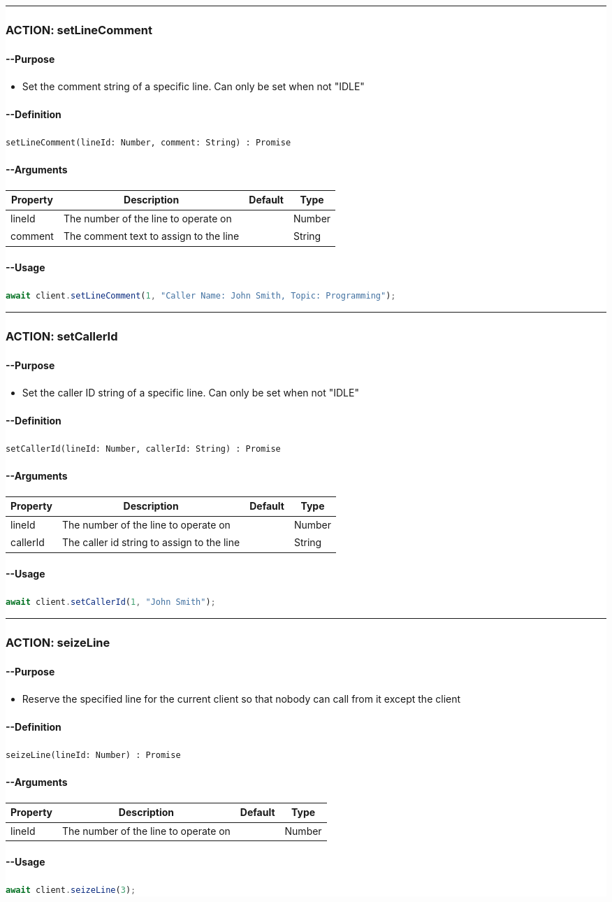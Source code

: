 ***
### ACTION: setLineComment
#### --Purpose
* Set the comment string of a specific line. Can only be set when not "IDLE"
#### --Definition
    setLineComment(lineId: Number, comment: String) : Promise
#### --Arguments
| Property 	| Description                            	| Default 	| Type   	|
|----------	|----------------------------------------	|---------	|--------	|
| lineId   	| The number of the line to operate on   	|         	| Number 	|
| comment  	| The comment text to assign to the line 	|         	| String 	|
#### --Usage
```Javascript
await client.setLineComment(1, "Caller Name: John Smith, Topic: Programming");
```

***
### ACTION: setCallerId
#### --Purpose
* Set the caller ID string of a specific line. Can only be set when not "IDLE"
#### --Definition
    setCallerId(lineId: Number, callerId: String) : Promise
#### --Arguments
| Property 	| Description                                	| Default 	| Type   	|
|----------	|--------------------------------------------	|---------	|--------	|
| lineId   	| The number of the line to operate on       	|         	| Number 	|
| callerId 	| The caller id string to assign to the line 	|         	| String 	|
#### --Usage
```Javascript
await client.setCallerId(1, "John Smith");
```

***
### ACTION: seizeLine
#### --Purpose
* Reserve the specified line for the current client so that nobody can call from it except the client
#### --Definition
    seizeLine(lineId: Number) : Promise
#### --Arguments
| Property 	| Description                          	| Default 	| Type   	|
|----------	|--------------------------------------	|---------	|--------	|
| lineId   	| The number of the line to operate on 	|         	| Number 	|
#### --Usage
```Javascript
await client.seizeLine(3);
```
